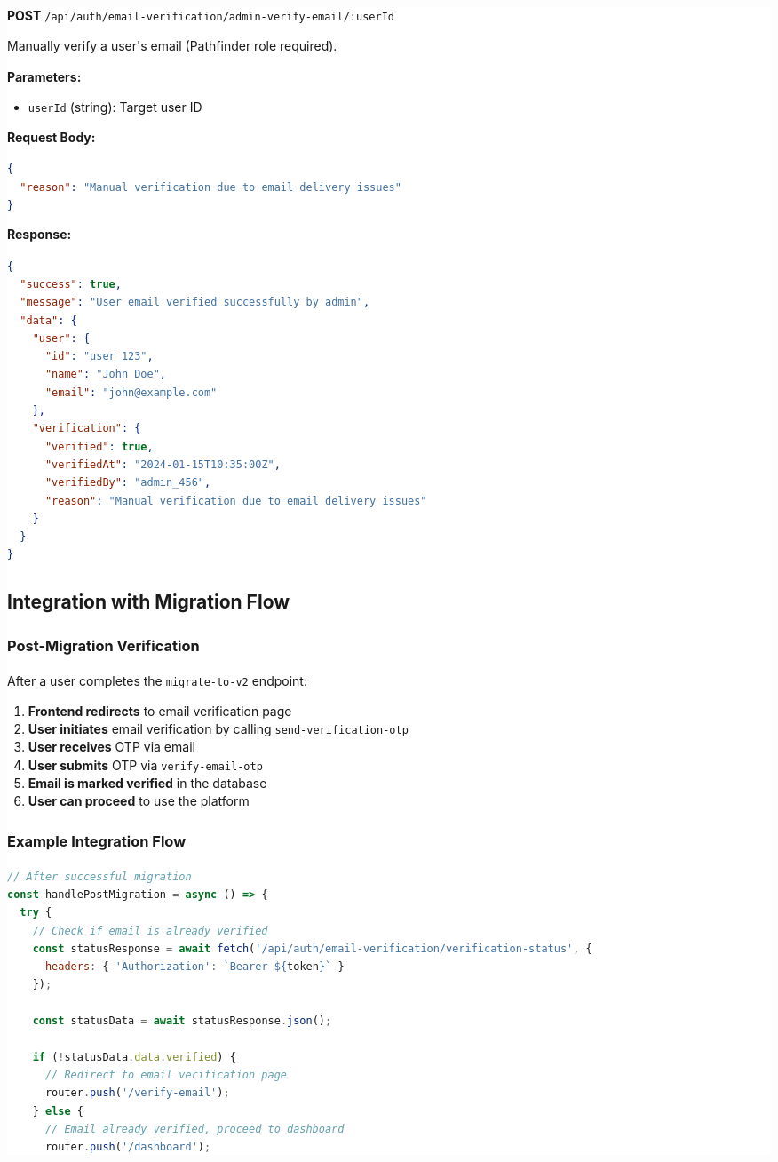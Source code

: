 **POST** `/api/auth/email-verification/admin-verify-email/:userId`

Manually verify a user's email (Pathfinder role required).

**Parameters:**
- `userId` (string): Target user ID

**Request Body:**
```json
{
  "reason": "Manual verification due to email delivery issues"
}
```

**Response:**
```json
{
  "success": true,
  "message": "User email verified successfully by admin",
  "data": {
    "user": {
      "id": "user_123",
      "name": "John Doe",
      "email": "john@example.com"
    },
    "verification": {
      "verified": true,
      "verifiedAt": "2024-01-15T10:35:00Z",
      "verifiedBy": "admin_456",
      "reason": "Manual verification due to email delivery issues"
    }
  }
}
```

## Integration with Migration Flow

### Post-Migration Verification

After a user completes the `migrate-to-v2` endpoint:

1. **Frontend redirects** to email verification page
2. **User initiates** email verification by calling `send-verification-otp`
3. **User receives** OTP via email
4. **User submits** OTP via `verify-email-otp`
5. **Email is marked verified** in the database
6. **User can proceed** to use the platform

### Example Integration Flow

```javascript
// After successful migration
const handlePostMigration = async () => {
  try {
    // Check if email is already verified
    const statusResponse = await fetch('/api/auth/email-verification/verification-status', {
      headers: { 'Authorization': `Bearer ${token}` }
    });
    
    const statusData = await statusResponse.json();
    
    if (!statusData.data.verified) {
      // Redirect to email verification page
      router.push('/verify-email');
    } else {
      // Email already verified, proceed to dashboard
      router.push('/dashboard');
```